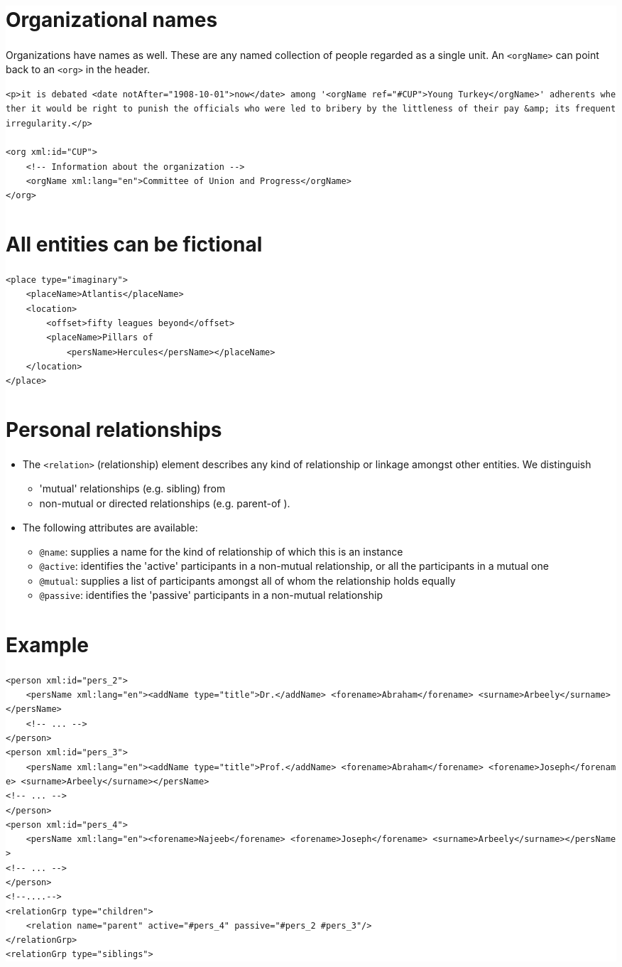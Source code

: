 # Organizational names

Organizations have names as well. These are any named collection of people regarded as a single unit. An `<orgName>` can point back to an `<org>` in the header.

    <p>it is debated <date notAfter="1908-10-01">now</date> among '<orgName ref="#CUP">Young Turkey</orgName>' adherents whether it would be right to punish the officials who were led to bribery by the littleness of their pay &amp; its frequent irregularity.</p>

    <org xml:id="CUP">
        <!-- Information about the organization -->
        <orgName xml:lang="en">Committee of Union and Progress</orgName>
    </org>


# All entities can be fictional

    <place type="imaginary">
        <placeName>Atlantis</placeName>
        <location>
            <offset>fifty leagues beyond</offset>
            <placeName>Pillars of
                <persName>Hercules</persName></placeName>
        </location>
    </place>

# Personal relationships

- The `<relation>` (relationship) element describes any kind of relationship or linkage amongst other entities. We distinguish
    + 'mutual' relationships (e.g. sibling) from
    + non-mutual or directed relationships (e.g. parent-of ).

- The following attributes are available:
    + `@name`: supplies a name for the kind of relationship of which this is an instance
    + `@active`: identifies the 'active' participants in a non-mutual relationship, or all the participants in a mutual one
    + `@mutual`: supplies a list of participants amongst all of whom the relationship holds equally
    + `@passive`: identifies the 'passive' participants in a non-mutual relationship

# Example

    <person xml:id="pers_2">
        <persName xml:lang="en"><addName type="title">Dr.</addName> <forename>Abraham</forename> <surname>Arbeely</surname></persName>
        <!-- ... -->
    </person>
    <person xml:id="pers_3">
        <persName xml:lang="en"><addName type="title">Prof.</addName> <forename>Abraham</forename> <forename>Joseph</forename> <surname>Arbeely</surname></persName>
    <!-- ... -->
    </person>
    <person xml:id="pers_4">
        <persName xml:lang="en"><forename>Najeeb</forename> <forename>Joseph</forename> <surname>Arbeely</surname></persName>
    <!-- ... -->
    </person>
    <!--....-->
    <relationGrp type="children">
        <relation name="parent" active="#pers_4" passive="#pers_2 #pers_3"/>
    </relationGrp>
    <relationGrp type="siblings">